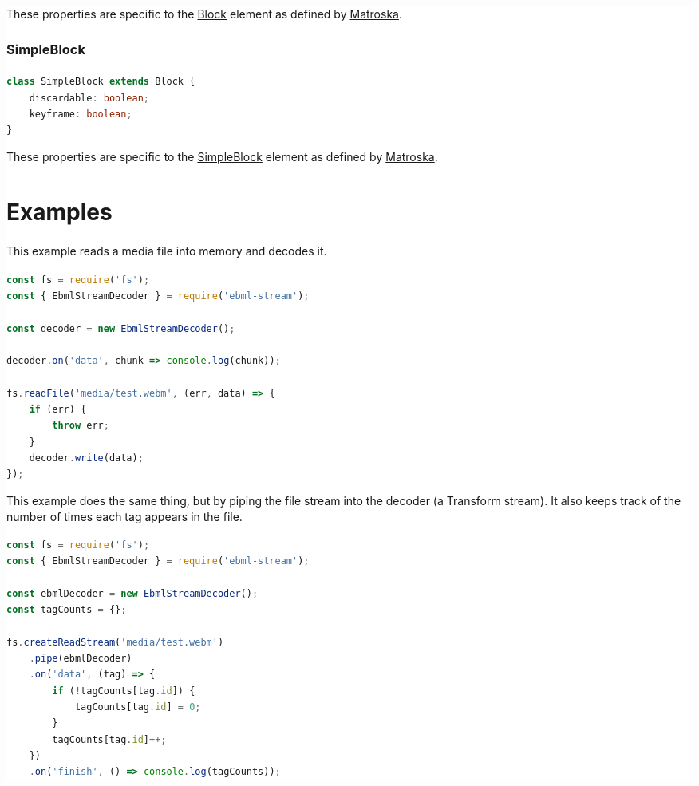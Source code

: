 These properties are specific to the [Block][mkv-block] element as defined by [Matroska][mkv].

### SimpleBlock

```ts
class SimpleBlock extends Block {
    discardable: boolean;
    keyframe: boolean; 
}
```

These properties are specific to the [SimpleBlock][mkv-sblock] element as defined by [Matroska][mkv].

# Examples

This example reads a media file into memory and decodes it.

```js
const fs = require('fs');
const { EbmlStreamDecoder } = require('ebml-stream');

const decoder = new EbmlStreamDecoder();

decoder.on('data', chunk => console.log(chunk));

fs.readFile('media/test.webm', (err, data) => {
    if (err) {
        throw err;
    }
    decoder.write(data);
});
```

This example does the same thing, but by piping the file stream into the decoder (a Transform stream).  It also keeps track of the number of times each tag appears in the file.

```js
const fs = require('fs');
const { EbmlStreamDecoder } = require('ebml-stream');

const ebmlDecoder = new EbmlStreamDecoder();
const tagCounts = {};

fs.createReadStream('media/test.webm')
    .pipe(ebmlDecoder)
    .on('data', (tag) => {
        if (!tagCounts[tag.id]) {
            tagCounts[tag.id] = 0;
        }
        tagCounts[tag.id]++;
    })
    .on('finish', () => console.log(tagCounts));
```


[EBML]: http://ebml.sourceforge.net/
[npm-ebml]: https://www.npmjs.com/package/ebml
[new-issue]: https://github.com/austinleroy/ebml-stream/issues/new
[MDN-Uint8Array]: https://developer.mozilla.org/en-US/docs/Web/JavaScript/Reference/Global_Objects/Uint8Array
[node-stream-pipe]: https://nodejs.org/api/stream.html#stream_choose_one_api_style
[node-stream-transform]: https://nodejs.org/api/stream.html#stream_class_stream_transform
[mkv]: http://www.matroska.org/technical/specs/index.html
[mkv-block]: https://www.matroska.org/technical/specs/index.html#block_structure
[mkv-sblock]: https://www.matroska.org/technical/specs/index.html#simpleblock_structure
[webm]: https://www.webmproject.org/
